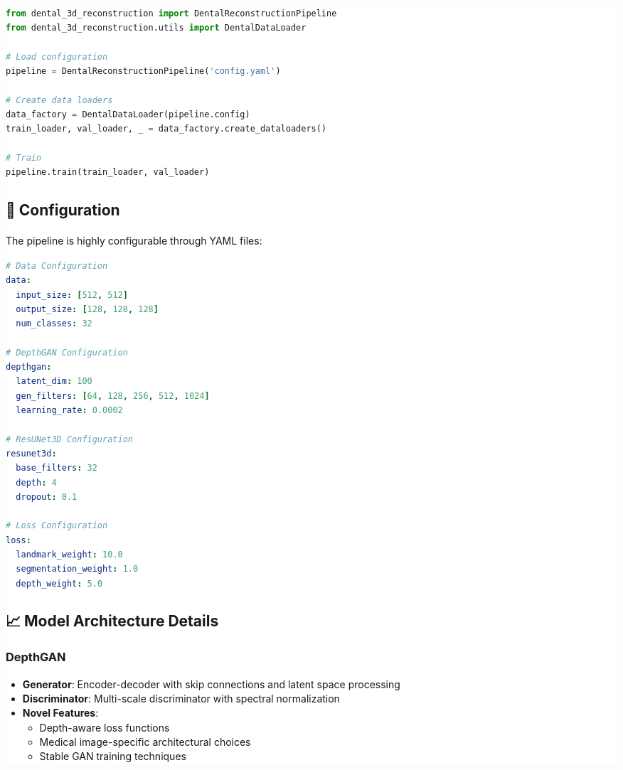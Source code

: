 ```python
from dental_3d_reconstruction import DentalReconstructionPipeline
from dental_3d_reconstruction.utils import DentalDataLoader

# Load configuration
pipeline = DentalReconstructionPipeline('config.yaml')

# Create data loaders
data_factory = DentalDataLoader(pipeline.config)
train_loader, val_loader, _ = data_factory.create_dataloaders()

# Train
pipeline.train(train_loader, val_loader)
```

## 🔧 Configuration

The pipeline is highly configurable through YAML files:

```yaml
# Data Configuration
data:
  input_size: [512, 512]
  output_size: [128, 128, 128]
  num_classes: 32

# DepthGAN Configuration  
depthgan:
  latent_dim: 100
  gen_filters: [64, 128, 256, 512, 1024]
  learning_rate: 0.0002

# ResUNet3D Configuration
resunet3d:
  base_filters: 32
  depth: 4
  dropout: 0.1

# Loss Configuration
loss:
  landmark_weight: 10.0
  segmentation_weight: 1.0
  depth_weight: 5.0
```

## 📈 Model Architecture Details

### DepthGAN

- **Generator**: Encoder-decoder with skip connections and latent space processing
- **Discriminator**: Multi-scale discriminator with spectral normalization
- **Novel Features**: 
  - Depth-aware loss functions
  - Medical image-specific architectural choices
  - Stable GAN training techniques
